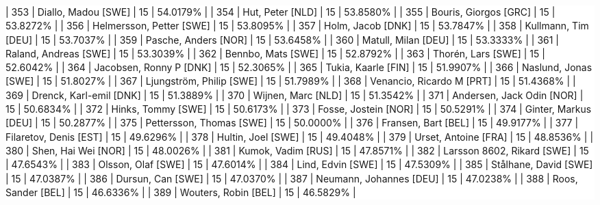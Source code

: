 |  353  | Diallo, Madou [SWE] |  15 | 54.0179% |
|  354  | Hut, Peter [NLD] |  15 | 53.8580% |
|  355  | Bouris, Giorgos [GRC] |  15 | 53.8272% |
|  356  | Helmersson, Petter [SWE] |  15 | 53.8095% |
|  357  | Holm, Jacob [DNK] |  15 | 53.7847% |
|  358  | Kullmann, Tim [DEU] |  15 | 53.7037% |
|  359  | Pasche, Anders [NOR] |  15 | 53.6458% |
|  360  | Matull, Milan [DEU] |  15 | 53.3333% |
|  361  | Raland, Andreas [SWE] |  15 | 53.3039% |
|  362  | Bennbo, Mats [SWE] |  15 | 52.8792% |
|  363  | Thorén, Lars [SWE] |  15 | 52.6042% |
|  364  | Jacobsen, Ronny P [DNK] |  15 | 52.3065% |
|  365  | Tukia, Kaarle [FIN] |  15 | 51.9907% |
|  366  | Naslund, Jonas [SWE] |  15 | 51.8027% |
|  367  | Ljungström, Philip [SWE] |  15 | 51.7989% |
|  368  | Venancio, Ricardo M [PRT] |  15 | 51.4368% |
|  369  | Drenck, Karl-emil [DNK] |  15 | 51.3889% |
|  370  | Wijnen, Marc [NLD] |  15 | 51.3542% |
|  371  | Andersen, Jack Odin [NOR] |  15 | 50.6834% |
|  372  | Hinks, Tommy [SWE] |  15 | 50.6173% |
|  373  | Fosse, Jostein [NOR] |  15 | 50.5291% |
|  374  | Ginter, Markus [DEU] |  15 | 50.2877% |
|  375  | Pettersson, Thomas [SWE] |  15 | 50.0000% |
|  376  | Fransen, Bart [BEL] |  15 | 49.9177% |
|  377  | Filaretov, Denis [EST] |  15 | 49.6296% |
|  378  | Hultin, Joel [SWE] |  15 | 49.4048% |
|  379  | Urset, Antoine [FRA] |  15 | 48.8536% |
|  380  | Shen, Hai Wei [NOR] |  15 | 48.0026% |
|  381  | Kumok, Vadim [RUS] |  15 | 47.8571% |
|  382  | Larsson 8602, Rikard [SWE] |  15 | 47.6543% |
|  383  | Olsson, Olaf [SWE] |  15 | 47.6014% |
|  384  | Lind, Edvin [SWE] |  15 | 47.5309% |
|  385  | Stålhane, David [SWE] |  15 | 47.0387% |
|  386  | Dursun, Can [SWE] |  15 | 47.0370% |
|  387  | Neumann, Johannes [DEU] |  15 | 47.0238% |
|  388  | Roos, Sander [BEL] |  15 | 46.6336% |
|  389  | Wouters, Robin [BEL] |  15 | 46.5829% |